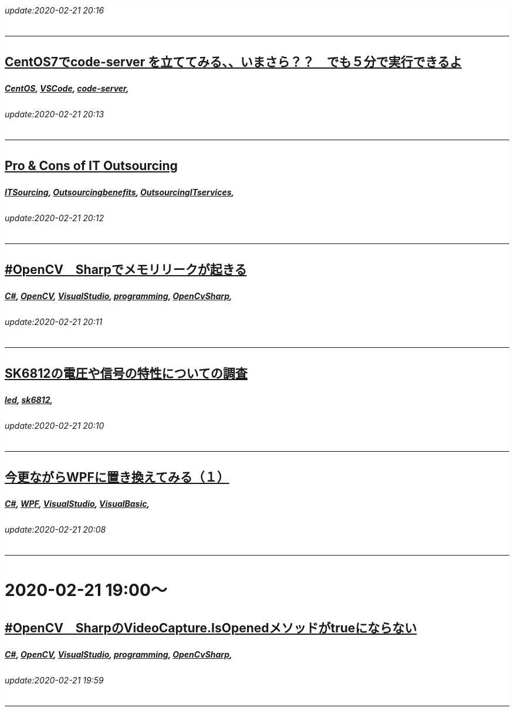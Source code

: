 ###### update:2020-02-21 20:16
---
## [CentOS7でcode-server を立ててみる、、いまさら？？　でも５分で実行できるよ](https://qiita.com/murachi1208/items/1466b29bae3d4caad2e1)
##### [CentOS](https://qiita.com/tags/CentOS), [VSCode](https://qiita.com/tags/VSCode), [code-server](https://qiita.com/tags/code-server), 
###### update:2020-02-21 20:13
---
## [Pro & Cons of IT Outsourcing ](https://qiita.com/GuruTechnolabs/items/d03e31fbcd2c082e31cb)
##### [ITSourcing](https://qiita.com/tags/ITSourcing), [Outsourcingbenefits](https://qiita.com/tags/Outsourcingbenefits), [OutsourcingITservices](https://qiita.com/tags/OutsourcingITservices), 
###### update:2020-02-21 20:12
---
## [#OpenCV　Sharpでメモリリークが起きる](https://qiita.com/qiita21409102/items/a264f68b5cbb394cc34c)
##### [C#](https://qiita.com/tags/C#), [OpenCV](https://qiita.com/tags/OpenCV), [VisualStudio](https://qiita.com/tags/VisualStudio), [programming](https://qiita.com/tags/programming), [OpenCvSharp](https://qiita.com/tags/OpenCvSharp), 
###### update:2020-02-21 20:11
---
## [SK6812の電圧や信号の特性についての調査](https://qiita.com/mml/items/770bcf8b0f82a6ec9ad1)
##### [led](https://qiita.com/tags/led), [sk6812](https://qiita.com/tags/sk6812), 
###### update:2020-02-21 20:10
---
## [今更ながらWPFに置き換えてみる（１）](https://qiita.com/Insetrect/items/b4026ee8e297902daf11)
##### [C#](https://qiita.com/tags/C#), [WPF](https://qiita.com/tags/WPF), [VisualStudio](https://qiita.com/tags/VisualStudio), [VisualBasic](https://qiita.com/tags/VisualBasic), 
###### update:2020-02-21 20:08
---




# 2020-02-21 19:00～
## [#OpenCV　SharpのVideoCapture.IsOpenedメソッドがtrueにならない](https://qiita.com/qiita21409102/items/73a7fc0a5eb9ba2f267a)
##### [C#](https://qiita.com/tags/C#), [OpenCV](https://qiita.com/tags/OpenCV), [VisualStudio](https://qiita.com/tags/VisualStudio), [programming](https://qiita.com/tags/programming), [OpenCvSharp](https://qiita.com/tags/OpenCvSharp), 
###### update:2020-02-21 19:59
---